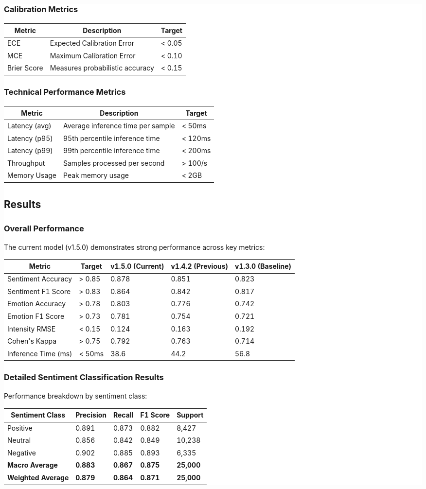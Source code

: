 ### Calibration Metrics

| Metric | Description | Target |
|--------|-------------|--------|
| ECE | Expected Calibration Error | < 0.05 |
| MCE | Maximum Calibration Error | < 0.10 |
| Brier Score | Measures probabilistic accuracy | < 0.15 |

### Technical Performance Metrics

| Metric | Description | Target |
|--------|-------------|--------|
| Latency (avg) | Average inference time per sample | < 50ms |
| Latency (p95) | 95th percentile inference time | < 120ms |
| Latency (p99) | 99th percentile inference time | < 200ms |
| Throughput | Samples processed per second | > 100/s |
| Memory Usage | Peak memory usage | < 2GB |

## Results

### Overall Performance

The current model (v1.5.0) demonstrates strong performance across key metrics:

| Metric | Target | v1.5.0 (Current) | v1.4.2 (Previous) | v1.3.0 (Baseline) |
|--------|--------|------------------|-------------------|-------------------|
| Sentiment Accuracy | > 0.85 | 0.878 | 0.851 | 0.823 |
| Sentiment F1 Score | > 0.83 | 0.864 | 0.842 | 0.817 |
| Emotion Accuracy | > 0.78 | 0.803 | 0.776 | 0.742 |
| Emotion F1 Score | > 0.73 | 0.781 | 0.754 | 0.721 |
| Intensity RMSE | < 0.15 | 0.124 | 0.163 | 0.192 |
| Cohen's Kappa | > 0.75 | 0.792 | 0.763 | 0.714 |
| Inference Time (ms) | < 50ms | 38.6 | 44.2 | 56.8 |

### Detailed Sentiment Classification Results

Performance breakdown by sentiment class:

| Sentiment Class | Precision | Recall | F1 Score | Support |
|-----------------|-----------|--------|----------|---------|
| Positive | 0.891 | 0.873 | 0.882 | 8,427 |
| Neutral | 0.856 | 0.842 | 0.849 | 10,238 |
| Negative | 0.902 | 0.885 | 0.893 | 6,335 |
| **Macro Average** | **0.883** | **0.867** | **0.875** | **25,000** |
| **Weighted Average** | **0.879** | **0.864** | **0.871** | **25,000** |
